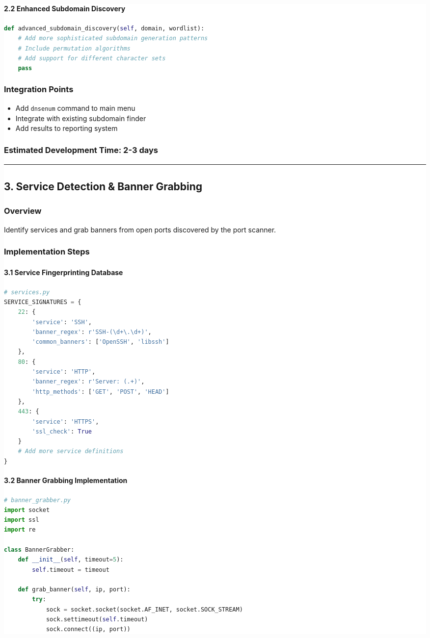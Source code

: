 #### 2.2 Enhanced Subdomain Discovery
```python
def advanced_subdomain_discovery(self, domain, wordlist):
    # Add more sophisticated subdomain generation patterns
    # Include permutation algorithms
    # Add support for different character sets
    pass
```

### Integration Points
- Add `dnsenum` command to main menu
- Integrate with existing subdomain finder
- Add results to reporting system

### Estimated Development Time: 2-3 days

---

## 3. Service Detection & Banner Grabbing

### Overview
Identify services and grab banners from open ports discovered by the port scanner.

### Implementation Steps

#### 3.1 Service Fingerprinting Database
```python
# services.py
SERVICE_SIGNATURES = {
    22: {
        'service': 'SSH',
        'banner_regex': r'SSH-(\d+\.\d+)',
        'common_banners': ['OpenSSH', 'libssh']
    },
    80: {
        'service': 'HTTP',
        'banner_regex': r'Server: (.+)',
        'http_methods': ['GET', 'POST', 'HEAD']
    },
    443: {
        'service': 'HTTPS',
        'ssl_check': True
    }
    # Add more service definitions
}
```

#### 3.2 Banner Grabbing Implementation
```python
# banner_grabber.py
import socket
import ssl
import re

class BannerGrabber:
    def __init__(self, timeout=5):
        self.timeout = timeout
    
    def grab_banner(self, ip, port):
        try:
            sock = socket.socket(socket.AF_INET, socket.SOCK_STREAM)
            sock.settimeout(self.timeout)
            sock.connect((ip, port))
```